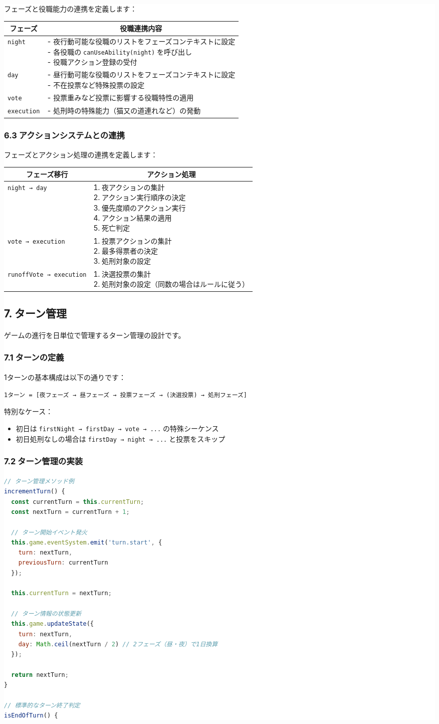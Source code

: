 フェーズと役職能力の連携を定義します：

| フェーズ | 役職連携内容 |
|---------|------------|
| `night` | - 夜行動可能な役職のリストをフェーズコンテキストに設定<br>- 各役職の `canUseAbility(night)` を呼び出し<br>- 役職アクション登録の受付 |
| `day` | - 昼行動可能な役職のリストをフェーズコンテキストに設定<br>- 不在投票など特殊投票の設定 |
| `vote` | - 投票重みなど投票に影響する役職特性の適用 |
| `execution` | - 処刑時の特殊能力（猫又の道連れなど）の発動 |

### 6.3 アクションシステムとの連携

フェーズとアクション処理の連携を定義します：

| フェーズ移行 | アクション処理 |
|------------|--------------|
| `night → day` | 1. 夜アクションの集計<br>2. アクション実行順序の決定<br>3. 優先度順のアクション実行<br>4. アクション結果の適用<br>5. 死亡判定 |
| `vote → execution` | 1. 投票アクションの集計<br>2. 最多得票者の決定<br>3. 処刑対象の設定 |
| `runoffVote → execution` | 1. 決選投票の集計<br>2. 処刑対象の設定（同数の場合はルールに従う） |

## 7. ターン管理

ゲームの進行を日単位で管理するターン管理の設計です。

### 7.1 ターンの定義

1ターンの基本構成は以下の通りです：

```
1ターン = [夜フェーズ → 昼フェーズ → 投票フェーズ → (決選投票) → 処刑フェーズ]
```

特別なケース：
- 初日は `firstNight → firstDay → vote → ...` の特殊シーケンス
- 初日処刑なしの場合は `firstDay → night → ...` と投票をスキップ

### 7.2 ターン管理の実装

```javascript
// ターン管理メソッド例
incrementTurn() {
  const currentTurn = this.currentTurn;
  const nextTurn = currentTurn + 1;
  
  // ターン開始イベント発火
  this.game.eventSystem.emit('turn.start', {
    turn: nextTurn,
    previousTurn: currentTurn
  });
  
  this.currentTurn = nextTurn;
  
  // ターン情報の状態更新
  this.game.updateState({
    turn: nextTurn,
    day: Math.ceil(nextTurn / 2) // 2フェーズ（昼・夜）で1日換算
  });
  
  return nextTurn;
}

// 標準的なターン終了判定
isEndOfTurn() {
```
